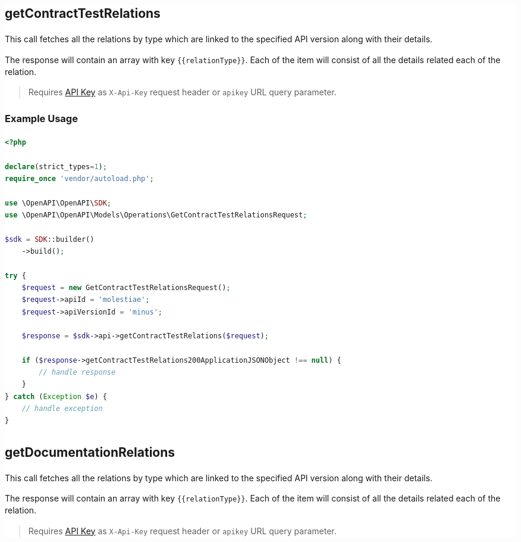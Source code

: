 ```php
```

## getContractTestRelations

This call fetches all the relations by type which are linked to the specified API version along with their details.

The response will contain an array with key `{{relationType}}`. Each of the item will consist of all the details related each of the relation.

> Requires <a href="#authentication">API Key</a> as `X-Api-Key` request header or `apikey` URL query parameter.

### Example Usage

```php
<?php

declare(strict_types=1);
require_once 'vendor/autoload.php';

use \OpenAPI\OpenAPI\SDK;
use \OpenAPI\OpenAPI\Models\Operations\GetContractTestRelationsRequest;

$sdk = SDK::builder()
    ->build();

try {
    $request = new GetContractTestRelationsRequest();
    $request->apiId = 'molestiae';
    $request->apiVersionId = 'minus';

    $response = $sdk->api->getContractTestRelations($request);

    if ($response->getContractTestRelations200ApplicationJSONObject !== null) {
        // handle response
    }
} catch (Exception $e) {
    // handle exception
}
```

## getDocumentationRelations

This call fetches all the relations by type which are linked to the specified API version along with their details.

The response will contain an array with key `{{relationType}}`. Each of the item will consist of all the details related each of the relation.

> Requires <a href="#authentication">API Key</a> as `X-Api-Key` request header or `apikey` URL query parameter.
